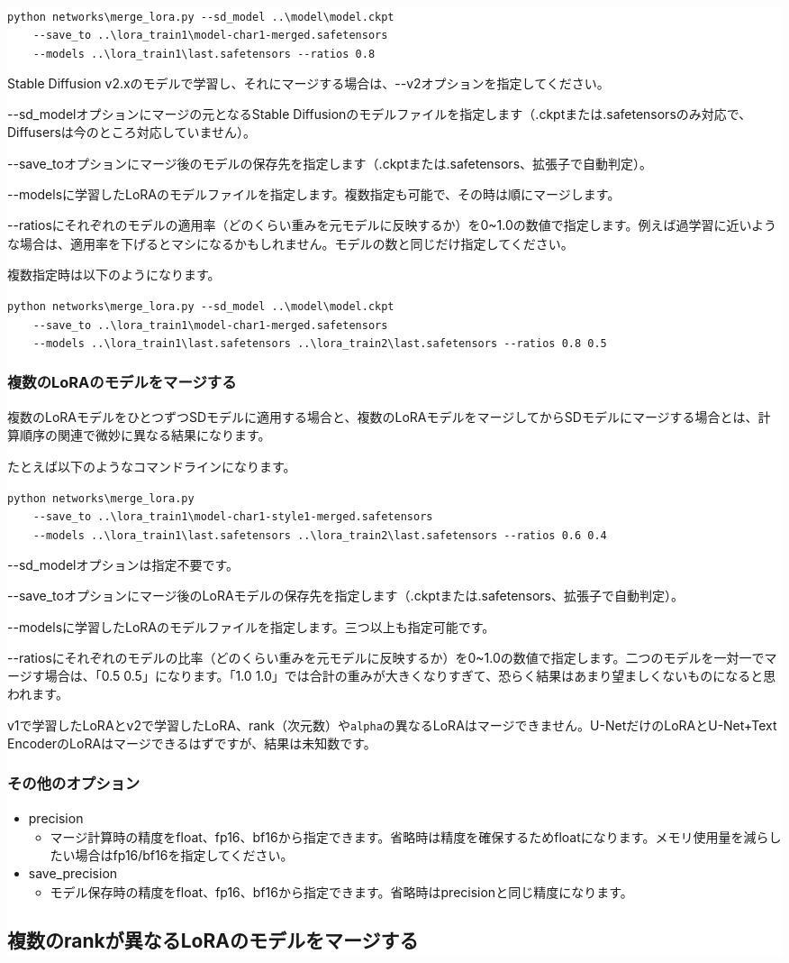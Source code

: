 ```
python networks\merge_lora.py --sd_model ..\model\model.ckpt 
    --save_to ..\lora_train1\model-char1-merged.safetensors 
    --models ..\lora_train1\last.safetensors --ratios 0.8
```

Stable Diffusion v2.xのモデルで学習し、それにマージする場合は、--v2オプションを指定してください。

--sd_modelオプションにマージの元となるStable Diffusionのモデルファイルを指定します（.ckptまたは.safetensorsのみ対応で、Diffusersは今のところ対応していません）。

--save_toオプションにマージ後のモデルの保存先を指定します（.ckptまたは.safetensors、拡張子で自動判定）。

--modelsに学習したLoRAのモデルファイルを指定します。複数指定も可能で、その時は順にマージします。

--ratiosにそれぞれのモデルの適用率（どのくらい重みを元モデルに反映するか）を0~1.0の数値で指定します。例えば過学習に近いような場合は、適用率を下げるとマシになるかもしれません。モデルの数と同じだけ指定してください。

複数指定時は以下のようになります。

```
python networks\merge_lora.py --sd_model ..\model\model.ckpt 
    --save_to ..\lora_train1\model-char1-merged.safetensors 
    --models ..\lora_train1\last.safetensors ..\lora_train2\last.safetensors --ratios 0.8 0.5
```

### 複数のLoRAのモデルをマージする

複数のLoRAモデルをひとつずつSDモデルに適用する場合と、複数のLoRAモデルをマージしてからSDモデルにマージする場合とは、計算順序の関連で微妙に異なる結果になります。

たとえば以下のようなコマンドラインになります。

```
python networks\merge_lora.py 
    --save_to ..\lora_train1\model-char1-style1-merged.safetensors 
    --models ..\lora_train1\last.safetensors ..\lora_train2\last.safetensors --ratios 0.6 0.4
```

--sd_modelオプションは指定不要です。

--save_toオプションにマージ後のLoRAモデルの保存先を指定します（.ckptまたは.safetensors、拡張子で自動判定）。

--modelsに学習したLoRAのモデルファイルを指定します。三つ以上も指定可能です。

--ratiosにそれぞれのモデルの比率（どのくらい重みを元モデルに反映するか）を0~1.0の数値で指定します。二つのモデルを一対一でマージす場合は、「0.5 0.5」になります。「1.0 1.0」では合計の重みが大きくなりすぎて、恐らく結果はあまり望ましくないものになると思われます。

v1で学習したLoRAとv2で学習したLoRA、rank（次元数）や``alpha``の異なるLoRAはマージできません。U-NetだけのLoRAとU-Net+Text EncoderのLoRAはマージできるはずですが、結果は未知数です。


### その他のオプション

* precision
  * マージ計算時の精度をfloat、fp16、bf16から指定できます。省略時は精度を確保するためfloatになります。メモリ使用量を減らしたい場合はfp16/bf16を指定してください。
* save_precision
  * モデル保存時の精度をfloat、fp16、bf16から指定できます。省略時はprecisionと同じ精度になります。


## 複数のrankが異なるLoRAのモデルをマージする
